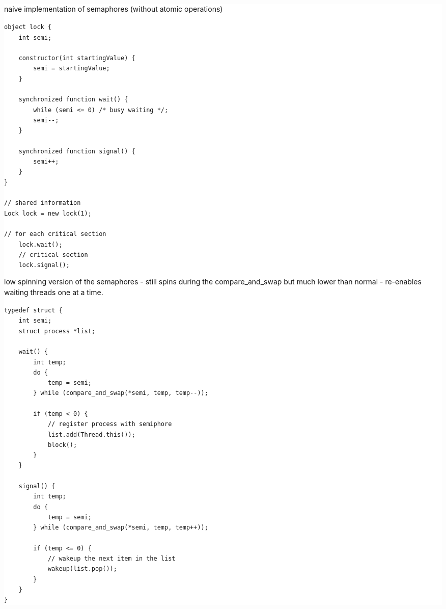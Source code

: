 naive implementation of semaphores (without atomic operations)
~~~
object lock {
    int semi;

    constructor(int startingValue) {
        semi = startingValue;
    }

    synchronized function wait() {
        while (semi <= 0) /* busy waiting */; 
        semi--;
    }

    synchronized function signal() {
        semi++;
    }
}

// shared information
Lock lock = new lock(1);

// for each critical section
    lock.wait();
    // critical section
    lock.signal();
~~~

low spinning version of the semaphores
    - still spins during the compare_and_swap but much lower than normal
    - re-enables waiting threads one at a time.
~~~
typedef struct {
    int semi;
    struct process *list;

    wait() {
        int temp;
        do {
            temp = semi;
        } while (compare_and_swap(*semi, temp, temp--));

        if (temp < 0) {
            // register process with semiphore
            list.add(Thread.this());
            block();
        }
    }

    signal() {
        int temp;
        do {
            temp = semi;
        } while (compare_and_swap(*semi, temp, temp++));

        if (temp <= 0) {
            // wakeup the next item in the list
            wakeup(list.pop());
        }
    }
}
~~~
